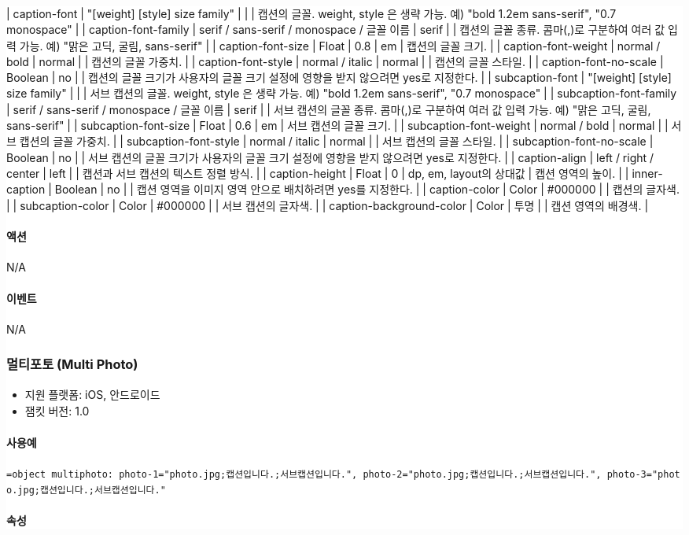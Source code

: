 | caption-font             | "\[weight] \[style] size family"       |         |                     | 캡션의 글꼴. weight, style 은 생략 가능. 예) "bold 1.2em sans-serif", "0.7 monospace"    |
| caption-font-family      | serif / sans-serif / monospace / 글꼴 이름 | serif   |                     | 캡션의 글꼴 종류. 콤마(,)로 구분하여 여러 값 입력 가능. 예) "맑은 고딕, 굴림, sans-serif"                 |
| caption-font-size        | Float                                  | 0.8     | em                  | 캡션의 글꼴 크기.                                                                    |
| caption-font-weight      | normal / bold                          | normal  |                     | 캡션의 글꼴 가중치.                                                                   |
| caption-font-style       | normal / italic                        | normal  |                     | 캡션의 글꼴 스타일.                                                                   |
| caption-font-no-scale    | Boolean                                | no      |                     | 캡션의 글꼴 크기가 사용자의 글꼴 크기 설정에 영향을 받지 않으려면 yes로 지정한다.                              |
| subcaption-font          | "\[weight] \[style] size family"       |         |                     | 서브 캡션의 글꼴. weight, style 은 생략 가능. 예) "bold 1.2em sans-serif", "0.7 monospace" |
| subcaption-font-family   | serif / sans-serif / monospace / 글꼴 이름 | serif   |                     | 서브 캡션의 글꼴 종류. 콤마(,)로 구분하여 여러 값 입력 가능. 예) "맑은 고딕, 굴림, sans-serif"              |
| subcaption-font-size     | Float                                  | 0.6     | em                  | 서브 캡션의 글꼴 크기.                                                                 |
| subcaption-font-weight   | normal / bold                          | normal  |                     | 서브 캡션의 글꼴 가중치.                                                                |
| subcaption-font-style    | normal / italic                        | normal  |                     | 서브 캡션의 글꼴 스타일.                                                                |
| subcaption-font-no-scale | Boolean                                | no      |                     | 서브 캡션의 글꼴 크기가 사용자의 글꼴 크기 설정에 영향을 받지 않으려면 yes로 지정한다.                           |
| caption-align            | left / right / center                  | left    |                     | 캡션과 서브 캡션의 텍스트 정렬 방식.                                                         |
| caption-height           | Float                                  | 0       | dp, em, layout의 상대값 | 캡션 영역의 높이.                                                                    |
| inner-caption            | Boolean                                | no      |                     | 캡션 영역을 이미지 영역 안으로 배치하려면 yes를 지정한다.                                            |
| caption-color            | Color                                  | #000000 |                     | 캡션의 글자색.                                                                      |
| subcaption-color         | Color                                  | #000000 |                     | 서브 캡션의 글자색.                                                                   |
| caption-background-color | Color                                  | 투명      |                     | 캡션 영역의 배경색.                                                                   |

#### 액션 <a href="#_23" id="_23"></a>

N/A

#### 이벤트 <a href="#_24" id="_24"></a>

N/A

### 멀티포토 (Multi Photo) <a href="#multi-photo" id="multi-photo"></a>

* 지원 플랫폼: iOS, 안드로이드
* 잼킷 버전: 1.0

#### 사용예 <a href="#_25" id="_25"></a>

```
=object multiphoto: photo-1="photo.jpg;캡션입니다.;서브캡션입니다.", photo-2="photo.jpg;캡션입니다.;서브캡션입니다.", photo-3="photo.jpg;캡션입니다.;서브캡션입니다."
```

#### 속성 <a href="#_26" id="_26"></a>
